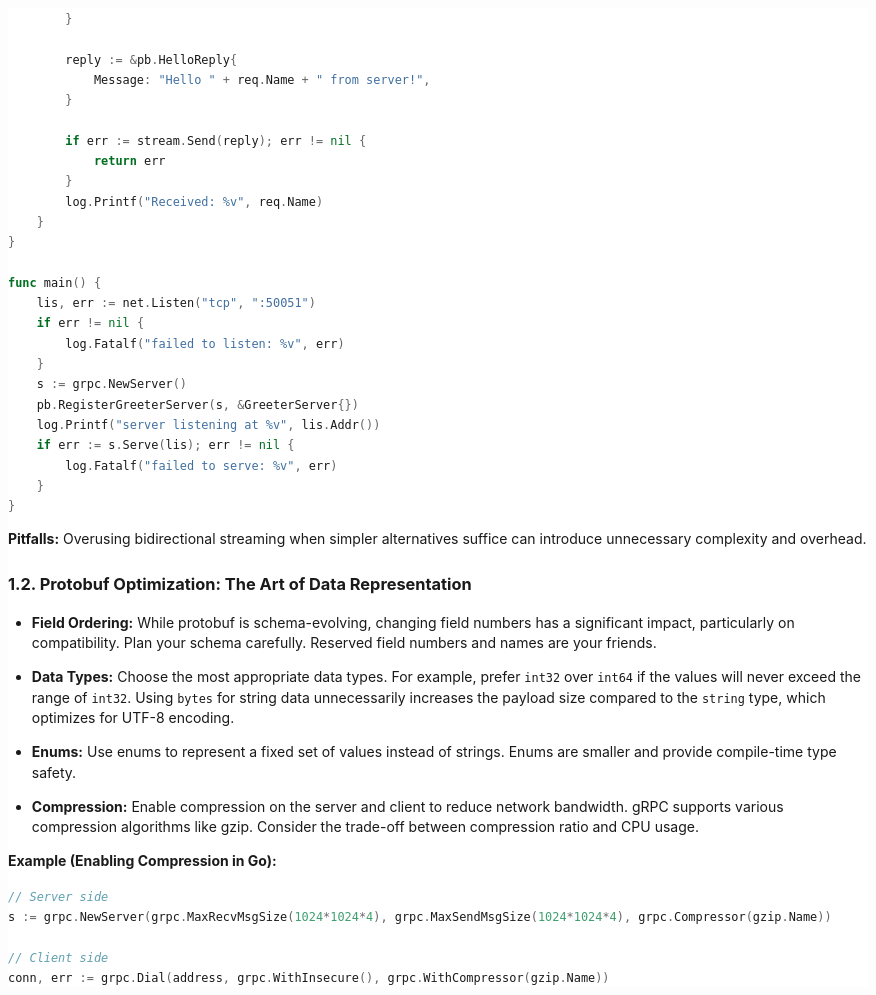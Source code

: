 ```go
		}

		reply := &pb.HelloReply{
			Message: "Hello " + req.Name + " from server!",
		}

		if err := stream.Send(reply); err != nil {
			return err
		}
		log.Printf("Received: %v", req.Name)
	}
}

func main() {
	lis, err := net.Listen("tcp", ":50051")
	if err != nil {
		log.Fatalf("failed to listen: %v", err)
	}
	s := grpc.NewServer()
	pb.RegisterGreeterServer(s, &GreeterServer{})
	log.Printf("server listening at %v", lis.Addr())
	if err := s.Serve(lis); err != nil {
		log.Fatalf("failed to serve: %v", err)
	}
}
```

**Pitfalls:**  Overusing bidirectional streaming when simpler alternatives suffice can introduce unnecessary complexity and overhead.

### 1.2. Protobuf Optimization: The Art of Data Representation

*   **Field Ordering:**  While protobuf is schema-evolving, changing field numbers has a significant impact, particularly on compatibility.  Plan your schema carefully.  Reserved field numbers and names are your friends.

*   **Data Types:** Choose the most appropriate data types. For example, prefer `int32` over `int64` if the values will never exceed the range of `int32`.  Using `bytes` for string data unnecessarily increases the payload size compared to the `string` type, which optimizes for UTF-8 encoding.

*   **Enums:** Use enums to represent a fixed set of values instead of strings.  Enums are smaller and provide compile-time type safety.

*   **Compression:**  Enable compression on the server and client to reduce network bandwidth.  gRPC supports various compression algorithms like gzip.  Consider the trade-off between compression ratio and CPU usage.

**Example (Enabling Compression in Go):**

```go
// Server side
s := grpc.NewServer(grpc.MaxRecvMsgSize(1024*1024*4), grpc.MaxSendMsgSize(1024*1024*4), grpc.Compressor(gzip.Name))

// Client side
conn, err := grpc.Dial(address, grpc.WithInsecure(), grpc.WithCompressor(gzip.Name))
```
